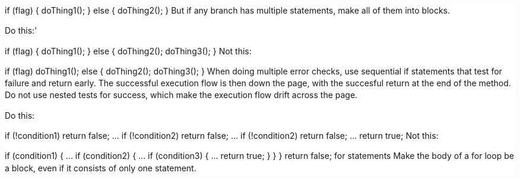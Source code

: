if (flag)
{
doThing1();
}
else
{
doThing2();
}
But if any branch has multiple statements, make all of them into blocks.

Do this:'

if (flag)
{
doThing1();
}
else
{
doThing2();
doThing3();
}
Not this:

if (flag)
doThing1();
else
{
doThing2();
doThing3();
}
When doing multiple error checks, use sequential if statements that test for failure and return early. The successful execution flow is then down the page, with the succesful return at the end of the method. Do not use nested tests for success, which make the execution flow drift across the page.

Do this:

if (!condition1)
return false;
...
if (!condition2)
return false;
...
if (!condition2)
return false;
...
return true;
Not this:

if (condition1)
{
...
if (condition2)
{
...
if (condition3)
{
...
return true;
}
}
}
return false;
for statements
Make the body of a for loop be a block, even if it consists of only one statement.
